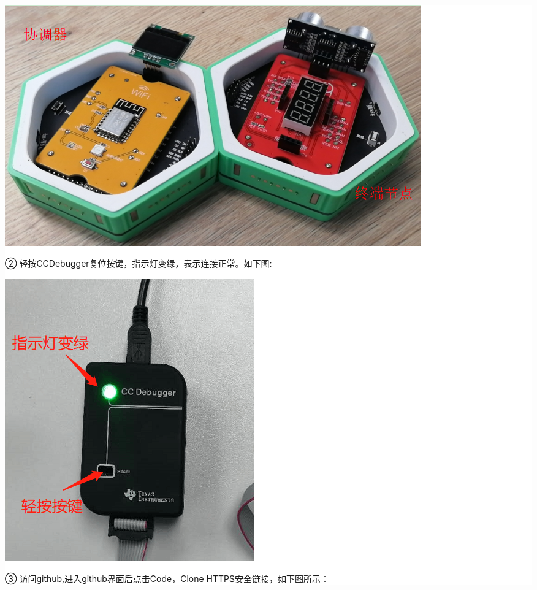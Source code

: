 ![模块组装](/assets/CC2530_OneNET/20.jpg)

② 轻按CCDebugger复位按键，指示灯变绿，表示连接正常。如下图:

![模块组装](/assets/CC2530/5.png)
    
③ 访问[github](https://github.com/aiotcom/eps),进入github界面后点击Code，Clone HTTPS安全链接，如下图所示：
